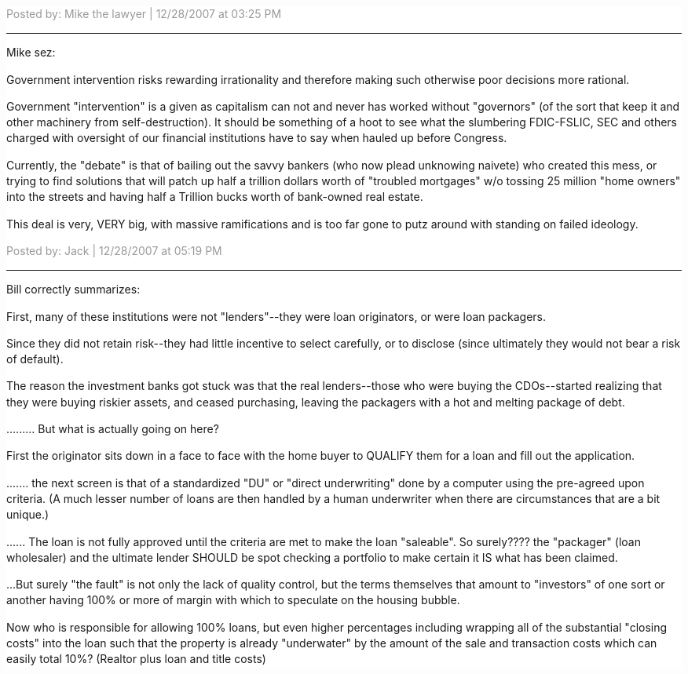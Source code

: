 <span style="color:#999">Posted by: Mike the lawyer | 12/28/2007 at 03:25 PM</span>

---

Mike sez:

Government intervention risks rewarding irrationality and therefore making such otherwise poor decisions more rational.

Government "intervention" is a given as capitalism can not and never has worked without "governors" (of the sort that keep it and other machinery from self-destruction).  It should be something of a hoot to see what the slumbering FDIC-FSLIC, SEC and others charged with oversight of our financial  institutions have to say when hauled up before Congress.

Currently, the "debate" is that of bailing out the savvy bankers (who now plead unknowing naivete) who created this mess, or trying to find solutions  that will patch up half a trillion dollars worth of "troubled mortgages" w/o tossing 25 million "home owners" into the streets and having half a Trillion bucks worth of bank-owned real estate. 

This deal is very, VERY big, with massive ramifications and is too far gone to putz around with standing on failed ideology.

<span style="color:#999">Posted by: Jack | 12/28/2007 at 05:19 PM</span>

---

Bill correctly summarizes:

First, many of these institutions were not "lenders"--they were loan originators, or were loan packagers.

 Since they did not retain risk--they had little incentive to select carefully, or to disclose (since ultimately they would not bear a risk of default). 

The reason the investment banks got stuck was that the real lenders--those who were buying the CDOs--started realizing that they were buying riskier assets, and ceased purchasing, leaving the packagers with a hot and melting package of debt.

......... But what is actually going on here?  

First the originator sits down in a face to face with the home buyer to QUALIFY them for a loan and  fill out the application.

....... the next screen is that of a standardized "DU" or "direct underwriting" done by a computer using the pre-agreed upon criteria. (A much lesser number of loans are then handled by a human underwriter when there are circumstances that are  a bit unique.)

...... The loan is not fully approved until the criteria are met to make the loan "saleable".  So surely????  the "packager" (loan wholesaler) and the ultimate lender SHOULD be spot checking a portfolio to make certain it IS what has been claimed. 

...But surely "the fault" is not only the lack of quality control, but the terms themselves that amount to "investors" of one sort or another having 100% or more of margin with which to speculate on the housing bubble. 

Now who is responsible for allowing 100% loans, but even higher percentages including wrapping all of the substantial "closing costs"  into the loan such that the property is already "underwater" by the amount of the sale and transaction costs which can easily total 10%?  (Realtor plus loan and title costs)
